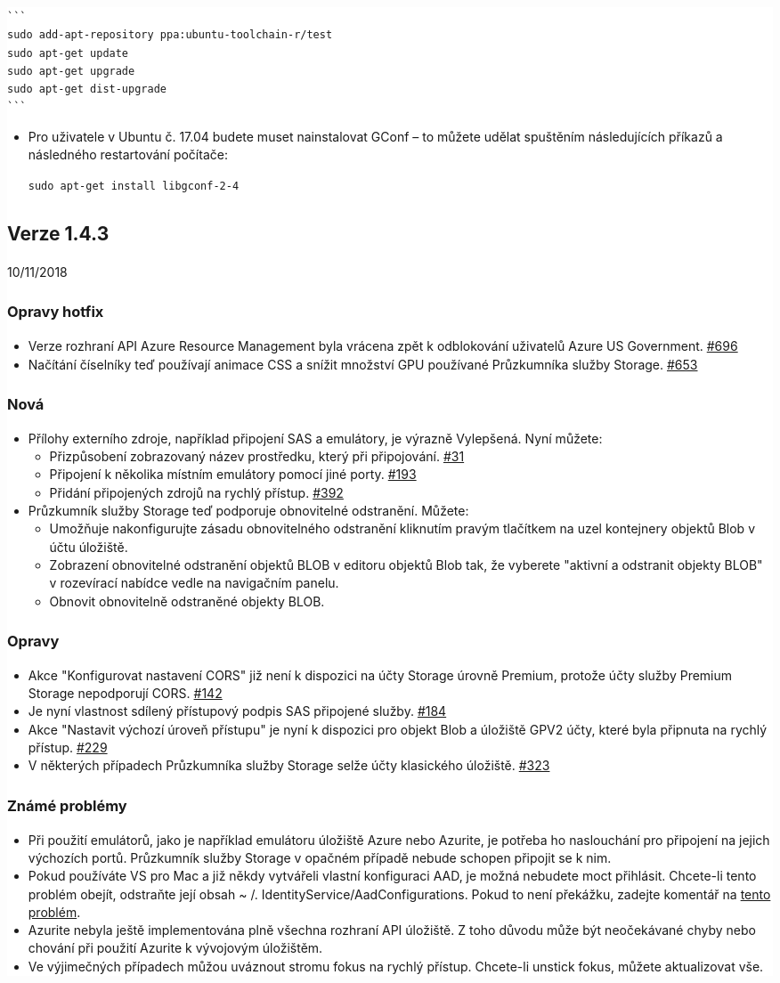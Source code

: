     ```
    sudo add-apt-repository ppa:ubuntu-toolchain-r/test
    sudo apt-get update
    sudo apt-get upgrade
    sudo apt-get dist-upgrade
    ```

* Pro uživatele v Ubuntu č. 17.04 budete muset nainstalovat GConf – to můžete udělat spuštěním následujících příkazů a následného restartování počítače:

    ```
    sudo apt-get install libgconf-2-4
    ```

## <a name="version-143"></a>Verze 1.4.3
10/11/2018

### <a name="hotfixes"></a>Opravy hotfix
* Verze rozhraní API Azure Resource Management byla vrácena zpět k odblokování uživatelů Azure US Government. [#696](https://github.com/Microsoft/AzureStorageExplorer/issues/696)
* Načítání číselníky teď používají animace CSS a snížit množství GPU používané Průzkumníka služby Storage. [#653](https://github.com/Microsoft/AzureStorageExplorer/issues/653)

### <a name="new"></a>Nová
* Přílohy externího zdroje, například připojení SAS a emulátory, je výrazně Vylepšená. Nyní můžete:
   * Přizpůsobení zobrazovaný název prostředku, který při připojování. [#31](https://github.com/Microsoft/AzureStorageExplorer/issues/31)
   * Připojení k několika místním emulátory pomocí jiné porty. [#193](https://github.com/Microsoft/AzureStorageExplorer/issues/193)
   * Přidání připojených zdrojů na rychlý přístup. [#392](https://github.com/Microsoft/AzureStorageExplorer/issues/392)
* Průzkumník služby Storage teď podporuje obnovitelné odstranění. Můžete:
   * Umožňuje nakonfigurujte zásadu obnovitelného odstranění kliknutím pravým tlačítkem na uzel kontejnery objektů Blob v účtu úložiště.
   * Zobrazení obnovitelné odstranění objektů BLOB v editoru objektů Blob tak, že vyberete "aktivní a odstranit objekty BLOB" v rozevírací nabídce vedle na navigačním panelu.
   * Obnovit obnovitelně odstraněné objekty BLOB.

### <a name="fixes"></a>Opravy
* Akce "Konfigurovat nastavení CORS" již není k dispozici na účty Storage úrovně Premium, protože účty služby Premium Storage nepodporují CORS. [#142](https://github.com/Microsoft/AzureStorageExplorer/issues/142)
* Je nyní vlastnost sdílený přístupový podpis SAS připojené služby. [#184](https://github.com/Microsoft/AzureStorageExplorer/issues/184)
* Akce "Nastavit výchozí úroveň přístupu" je nyní k dispozici pro objekt Blob a úložiště GPV2 účty, které byla připnuta na rychlý přístup. [#229](https://github.com/Microsoft/AzureStorageExplorer/issues/229)
* V některých případech Průzkumníka služby Storage selže účty klasického úložiště. [#323](https://github.com/Microsoft/AzureStorageExplorer/issues/323)

### <a name="known-issues"></a>Známé problémy
* Při použití emulátorů, jako je například emulátoru úložiště Azure nebo Azurite, je potřeba ho naslouchání pro připojení na jejich výchozích portů. Průzkumník služby Storage v opačném případě nebude schopen připojit se k nim.
* Pokud používáte VS pro Mac a již někdy vytvářeli vlastní konfiguraci AAD, je možná nebudete moct přihlásit. Chcete-li tento problém obejít, odstraňte její obsah ~ /. IdentityService/AadConfigurations. Pokud to není překážku, zadejte komentář na [tento problém](https://github.com/Microsoft/AzureStorageExplorer/issues/97).
* Azurite nebyla ještě implementována plně všechna rozhraní API úložiště. Z toho důvodu může být neočekávané chyby nebo chování při použití Azurite k vývojovým úložištěm.
* Ve výjimečných případech můžou uváznout stromu fokus na rychlý přístup. Chcete-li unstick fokus, můžete aktualizovat vše.